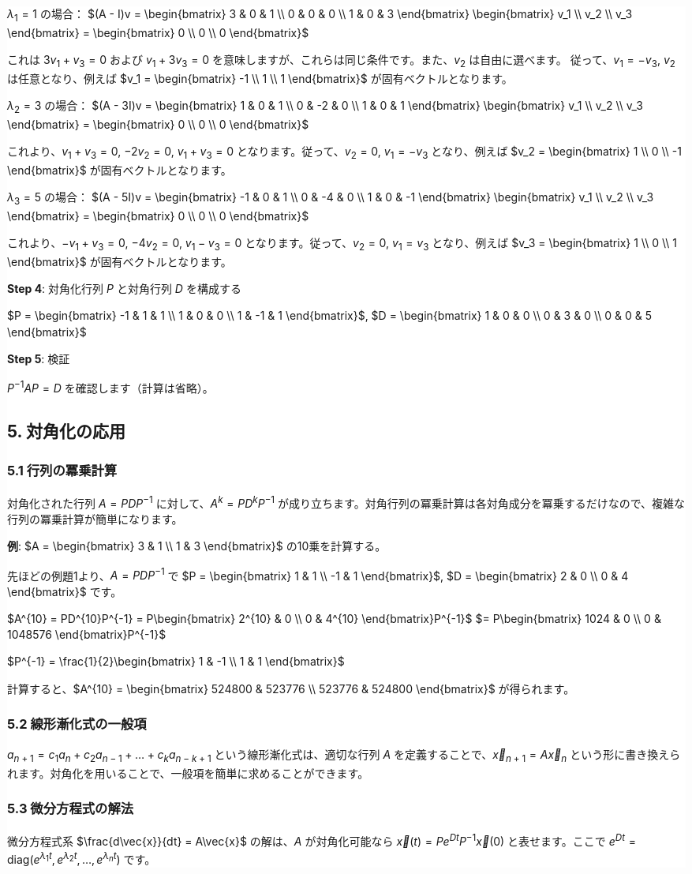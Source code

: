 $\lambda_1 = 1$ の場合：
$(A - I)v = \begin{bmatrix} 3 & 0 & 1 \\ 0 & 0 & 0 \\ 1 & 0 & 3 \end{bmatrix} \begin{bmatrix} v_1 \\ v_2 \\ v_3 \end{bmatrix} = \begin{bmatrix} 0 \\ 0 \\ 0 \end{bmatrix}$

これは $3v_1 + v_3 = 0$ および $v_1 + 3v_3 = 0$ を意味しますが、これらは同じ条件です。また、$v_2$ は自由に選べます。
従って、$v_1 = -v_3$, $v_2$ は任意となり、例えば $v_1 = \begin{bmatrix} -1 \\ 1 \\ 1 \end{bmatrix}$ が固有ベクトルとなります。

$\lambda_2 = 3$ の場合：
$(A - 3I)v = \begin{bmatrix} 1 & 0 & 1 \\ 0 & -2 & 0 \\ 1 & 0 & 1 \end{bmatrix} \begin{bmatrix} v_1 \\ v_2 \\ v_3 \end{bmatrix} = \begin{bmatrix} 0 \\ 0 \\ 0 \end{bmatrix}$

これより、$v_1 + v_3 = 0$, $-2v_2 = 0$, $v_1 + v_3 = 0$ となります。従って、$v_2 = 0$, $v_1 = -v_3$ となり、例えば $v_2 = \begin{bmatrix} 1 \\ 0 \\ -1 \end{bmatrix}$ が固有ベクトルとなります。

$\lambda_3 = 5$ の場合：
$(A - 5I)v = \begin{bmatrix} -1 & 0 & 1 \\ 0 & -4 & 0 \\ 1 & 0 & -1 \end{bmatrix} \begin{bmatrix} v_1 \\ v_2 \\ v_3 \end{bmatrix} = \begin{bmatrix} 0 \\ 0 \\ 0 \end{bmatrix}$

これより、$-v_1 + v_3 = 0$, $-4v_2 = 0$, $v_1 - v_3 = 0$ となります。従って、$v_2 = 0$, $v_1 = v_3$ となり、例えば $v_3 = \begin{bmatrix} 1 \\ 0 \\ 1 \end{bmatrix}$ が固有ベクトルとなります。

**Step 4**: 対角化行列 $P$ と対角行列 $D$ を構成する

$P = \begin{bmatrix} -1 & 1 & 1 \\ 1 & 0 & 0 \\ 1 & -1 & 1 \end{bmatrix}$, $D = \begin{bmatrix} 1 & 0 & 0 \\ 0 & 3 & 0 \\ 0 & 0 & 5 \end{bmatrix}$

**Step 5**: 検証

$P^{-1}AP = D$ を確認します（計算は省略）。

## 5. 対角化の応用

### 5.1 行列の冪乗計算

対角化された行列 $A = PDP^{-1}$ に対して、$A^k = PD^kP^{-1}$ が成り立ちます。対角行列の冪乗計算は各対角成分を冪乗するだけなので、複雑な行列の冪乗計算が簡単になります。

**例**: $A = \begin{bmatrix} 3 & 1 \\ 1 & 3 \end{bmatrix}$ の10乗を計算する。

先ほどの例題1より、$A = PDP^{-1}$ で $P = \begin{bmatrix} 1 & 1 \\ -1 & 1 \end{bmatrix}$, $D = \begin{bmatrix} 2 & 0 \\ 0 & 4 \end{bmatrix}$ です。

$A^{10} = PD^{10}P^{-1} = P\begin{bmatrix} 2^{10} & 0 \\ 0 & 4^{10} \end{bmatrix}P^{-1}$
$= P\begin{bmatrix} 1024 & 0 \\ 0 & 1048576 \end{bmatrix}P^{-1}$

$P^{-1} = \frac{1}{2}\begin{bmatrix} 1 & -1 \\ 1 & 1 \end{bmatrix}$

計算すると、$A^{10} = \begin{bmatrix} 524800 & 523776 \\ 523776 & 524800 \end{bmatrix}$ が得られます。

### 5.2 線形漸化式の一般項

$a_{n+1} = c_1a_n + c_2a_{n-1} + \ldots + c_ka_{n-k+1}$ という線形漸化式は、適切な行列 $A$ を定義することで、$\vec{x}_{n+1} = A\vec{x}_n$ という形に書き換えられます。対角化を用いることで、一般項を簡単に求めることができます。

### 5.3 微分方程式の解法

微分方程式系 $\frac{d\vec{x}}{dt} = A\vec{x}$ の解は、$A$ が対角化可能なら $\vec{x}(t) = Pe^{Dt}P^{-1}\vec{x}(0)$ と表せます。ここで $e^{Dt} = \text{diag}(e^{\lambda_1 t}, e^{\lambda_2 t}, \ldots, e^{\lambda_n t})$ です。
